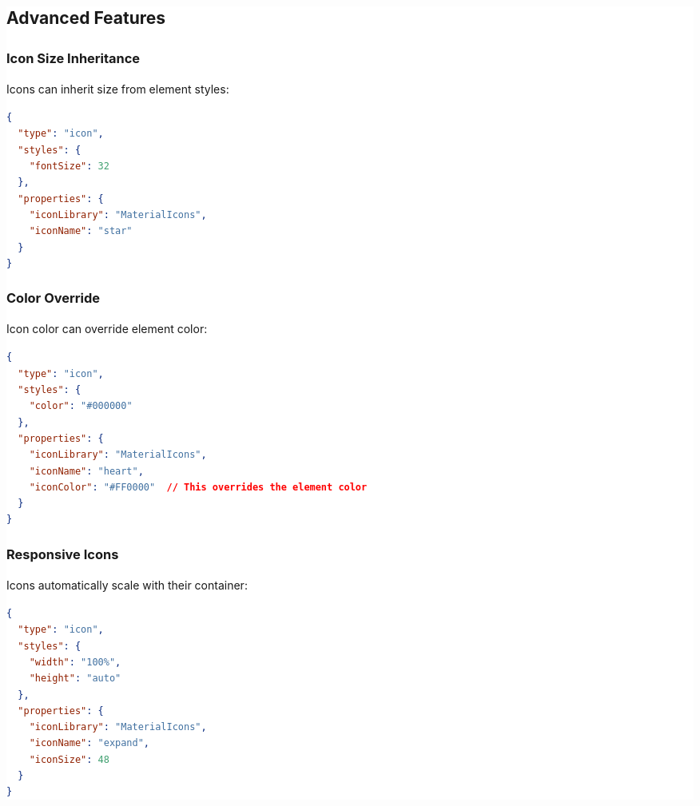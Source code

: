 
## Advanced Features

### Icon Size Inheritance

Icons can inherit size from element styles:

```json
{
  "type": "icon",
  "styles": {
    "fontSize": 32
  },
  "properties": {
    "iconLibrary": "MaterialIcons",
    "iconName": "star"
  }
}
```

### Color Override

Icon color can override element color:

```json
{
  "type": "icon",
  "styles": {
    "color": "#000000"
  },
  "properties": {
    "iconLibrary": "MaterialIcons",
    "iconName": "heart",
    "iconColor": "#FF0000"  // This overrides the element color
  }
}
```

### Responsive Icons

Icons automatically scale with their container:

```json
{
  "type": "icon",
  "styles": {
    "width": "100%",
    "height": "auto"
  },
  "properties": {
    "iconLibrary": "MaterialIcons",
    "iconName": "expand",
    "iconSize": 48
  }
}
```
